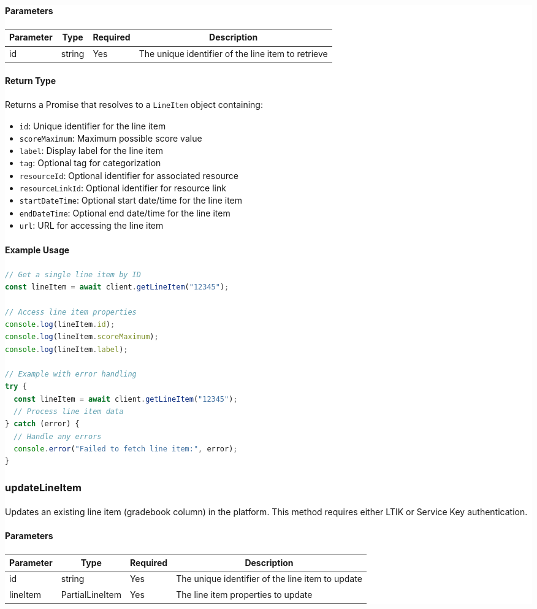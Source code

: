 #### Parameters

|Parameter|Type|Required|Description|
|---|---|---|---|
|id|string|Yes|The unique identifier of the line item to retrieve|

#### Return Type

Returns a Promise that resolves to a `LineItem` object containing:

- `id`: Unique identifier for the line item
- `scoreMaximum`: Maximum possible score value
- `label`: Display label for the line item
- `tag`: Optional tag for categorization
- `resourceId`: Optional identifier for associated resource
- `resourceLinkId`: Optional identifier for resource link
- `startDateTime`: Optional start date/time for the line item
- `endDateTime`: Optional end date/time for the line item
- `url`: URL for accessing the line item

#### Example Usage

```typescript
// Get a single line item by ID
const lineItem = await client.getLineItem("12345");

// Access line item properties
console.log(lineItem.id);
console.log(lineItem.scoreMaximum);
console.log(lineItem.label);

// Example with error handling
try {
  const lineItem = await client.getLineItem("12345");
  // Process line item data
} catch (error) {
  // Handle any errors
  console.error("Failed to fetch line item:", error);
}
```

### updateLineItem

Updates an existing line item (gradebook column) in the platform. This method requires either LTIK or Service Key authentication.

#### Parameters

|Parameter|Type|Required|Description|
|---|---|---|---|
|id|string|Yes|The unique identifier of the line item to update|
|lineItem|PartialLineItem|Yes|The line item properties to update|
